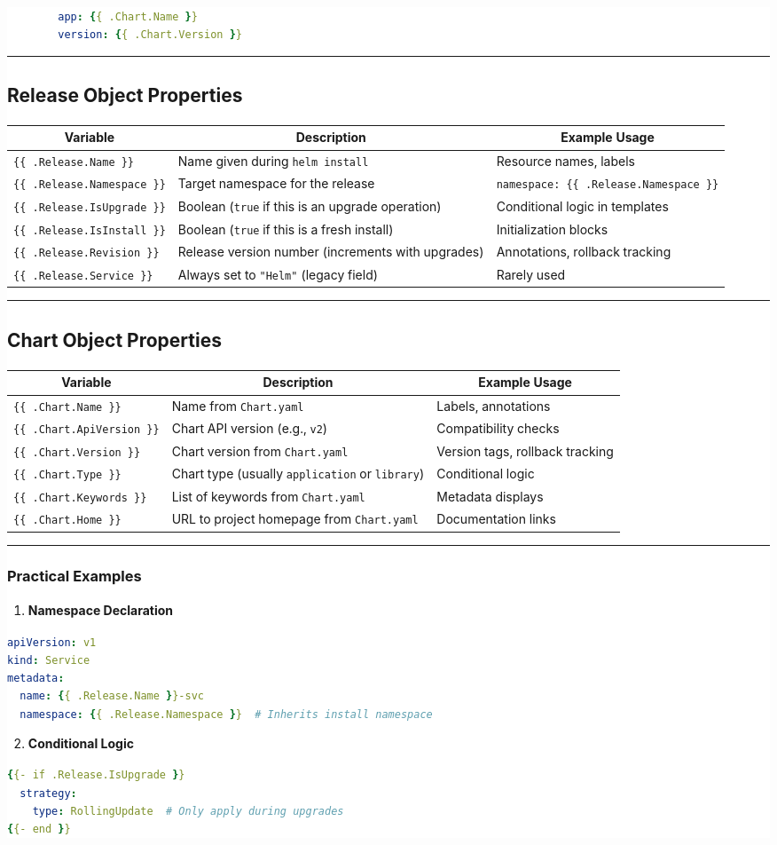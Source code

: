 ```yaml
        app: {{ .Chart.Name }}
        version: {{ .Chart.Version }}
```

---

## Release Object Properties
| Variable                | Description                                                                 | Example Usage                                    |
|-------------------------|-----------------------------------------------------------------------------|--------------------------------------------------|
| `{{ .Release.Name }}`    | Name given during `helm install`                                            | Resource names, labels                           |
| `{{ .Release.Namespace }}` | Target namespace for the release                                            | `namespace: {{ .Release.Namespace }}`            |
| `{{ .Release.IsUpgrade }}` | Boolean (`true` if this is an upgrade operation)                            | Conditional logic in templates                   |
| `{{ .Release.IsInstall }}` | Boolean (`true` if this is a fresh install)                                 | Initialization blocks                            |
| `{{ .Release.Revision }}` | Release version number (increments with upgrades)                           | Annotations, rollback tracking                   |
| `{{ .Release.Service }}` | Always set to `"Helm"` (legacy field)                                       | Rarely used                                      |

---

## Chart Object Properties
| Variable                | Description                                                                 | Example Usage                                    |
|-------------------------|-----------------------------------------------------------------------------|--------------------------------------------------|
| `{{ .Chart.Name }}`      | Name from `Chart.yaml`                                                      | Labels, annotations                              |
| `{{ .Chart.ApiVersion }}`| Chart API version (e.g., `v2`)                                              | Compatibility checks                             |
| `{{ .Chart.Version }}`   | Chart version from `Chart.yaml`                                             | Version tags, rollback tracking                  |
| `{{ .Chart.Type }}`      | Chart type (usually `application` or `library`)                             | Conditional logic                                |
| `{{ .Chart.Keywords }}`  | List of keywords from `Chart.yaml`                                          | Metadata displays                                |
| `{{ .Chart.Home }}`      | URL to project homepage from `Chart.yaml`                                   | Documentation links                              |

---

### Practical Examples

1. **Namespace Declaration**
```yaml
apiVersion: v1
kind: Service
metadata:
  name: {{ .Release.Name }}-svc
  namespace: {{ .Release.Namespace }}  # Inherits install namespace
```

2. **Conditional Logic**
```yaml
{{- if .Release.IsUpgrade }}
  strategy:
    type: RollingUpdate  # Only apply during upgrades
{{- end }}
```
